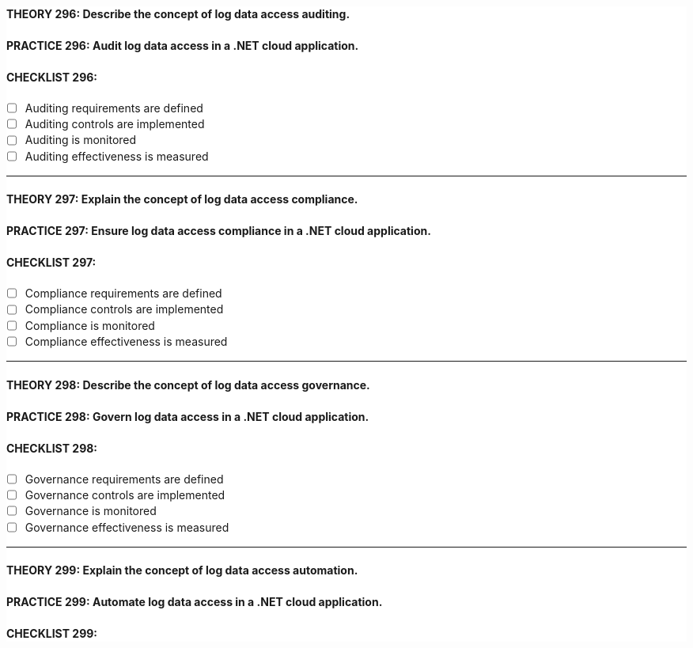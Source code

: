 
#### THEORY 296: Describe the concept of log data access auditing.

#### PRACTICE 296: Audit log data access in a .NET cloud application.

#### CHECKLIST 296:

- [ ] Auditing requirements are defined
- [ ] Auditing controls are implemented
- [ ] Auditing is monitored
- [ ] Auditing effectiveness is measured

---

#### THEORY 297: Explain the concept of log data access compliance.

#### PRACTICE 297: Ensure log data access compliance in a .NET cloud application.

#### CHECKLIST 297:

- [ ] Compliance requirements are defined
- [ ] Compliance controls are implemented
- [ ] Compliance is monitored
- [ ] Compliance effectiveness is measured

---

#### THEORY 298: Describe the concept of log data access governance.

#### PRACTICE 298: Govern log data access in a .NET cloud application.

#### CHECKLIST 298:

- [ ] Governance requirements are defined
- [ ] Governance controls are implemented
- [ ] Governance is monitored
- [ ] Governance effectiveness is measured

---

#### THEORY 299: Explain the concept of log data access automation.

#### PRACTICE 299: Automate log data access in a .NET cloud application.

#### CHECKLIST 299:
